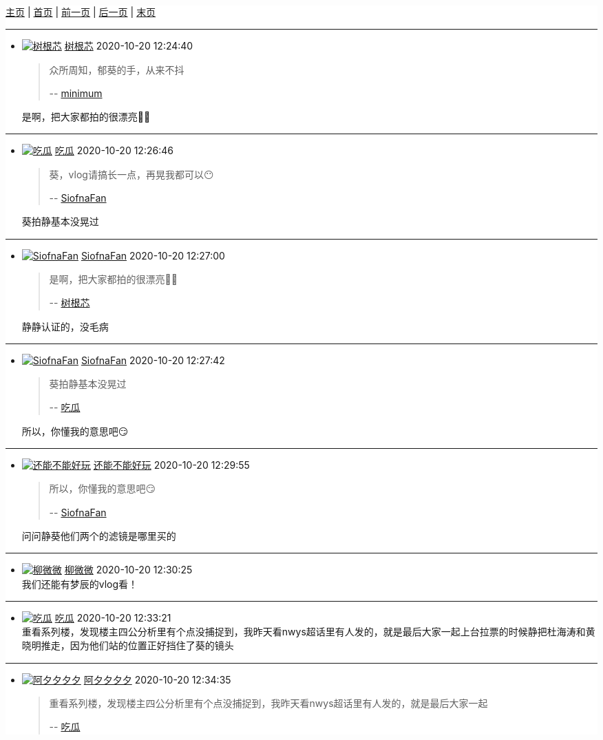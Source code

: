 
[主页](./main.md "main.md") | [首页](./comments1-100.md "comments1-100.md") | [前一页](./comments1601-1700.md "comments1601-1700.md") | [后一页](./comments1801-1900.md "comments1801-1900.md") | [末页](./comments10601-10700.md "comments10601-10700.md")  

---
* [![树根芯](../../image/icon/u150517926-1.jpg)](https://www.douban.com/people/150517926/)    [树根芯](https://www.douban.com/people/150517926/)    2020-10-20 12:24:40  
  >众所周知，郁葵的手，从来不抖  
  >
  >-- [minimum](https://www.douban.com/people/218236166/)  
  
  是啊，把大家都拍的很漂亮🤣🤣  
---
* [![吃瓜](../../image/icon/u219893584-2.jpg)](https://www.douban.com/people/219893584/)    [吃瓜](https://www.douban.com/people/219893584/)    2020-10-20 12:26:46  
  >葵，vlog请搞长一点，再晃我都可以😶  
  >
  >-- [SiofnaFan](https://www.douban.com/people/180076918/)  
  
  葵拍静基本没晃过  
---
* [![SiofnaFan](../../image/icon/u180076918-2.jpg)](https://www.douban.com/people/180076918/)    [SiofnaFan](https://www.douban.com/people/180076918/)    2020-10-20 12:27:00  
  >是啊，把大家都拍的很漂亮🤣🤣  
  >
  >-- [树根芯](https://www.douban.com/people/150517926/)  
  
  静静认证的，没毛病  
---
* [![SiofnaFan](../../image/icon/u180076918-2.jpg)](https://www.douban.com/people/180076918/)    [SiofnaFan](https://www.douban.com/people/180076918/)    2020-10-20 12:27:42  
  >葵拍静基本没晃过  
  >
  >-- [吃瓜](https://www.douban.com/people/219893584/)  
  
  所以，你懂我的意思吧😏  
---
* [![还能不能好玩](../../image/icon/u165680902-3.jpg)](https://www.douban.com/people/165680902/)    [还能不能好玩](https://www.douban.com/people/165680902/)    2020-10-20 12:29:55  
  >所以，你懂我的意思吧😏  
  >
  >-- [SiofnaFan](https://www.douban.com/people/180076918/)  
  
  问问静葵他们两个的滤镜是哪里买的  
---
* [![柳微微](../../image/icon/u149620484-5.jpg)](https://www.douban.com/people/149620484/)    [柳微微](https://www.douban.com/people/149620484/)    2020-10-20 12:30:25  
  我们还能有梦辰的vlog看！  
---
* [![吃瓜](../../image/icon/u219893584-2.jpg)](https://www.douban.com/people/219893584/)    [吃瓜](https://www.douban.com/people/219893584/)    2020-10-20 12:33:21  
  重看系列楼，发现楼主四公分析里有个点没捕捉到，我昨天看nwys超话里有人发的，就是最后大家一起上台拉票的时候静把杜海涛和黄晓明推走，因为他们站的位置正好挡住了葵的镜头  
---
* [![阿夕夕夕夕](../../image/icon/u221568156-1.jpg)](https://www.douban.com/people/221568156/)    [阿夕夕夕夕](https://www.douban.com/people/221568156/)    2020-10-20 12:34:35  
  >重看系列楼，发现楼主四公分析里有个点没捕捉到，我昨天看nwys超话里有人发的，就是最后大家一起  
  >
  >-- [吃瓜](https://www.douban.com/people/219893584/)  
  